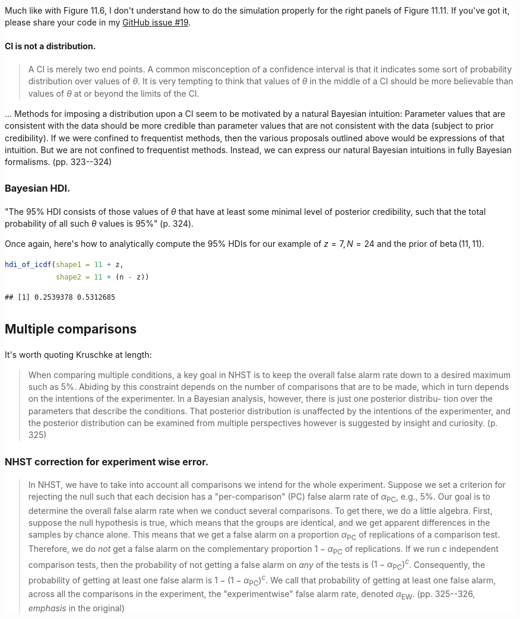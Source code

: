 Much like with Figure 11.6, I don't understand how to do the simulation properly for the right panels of Figure 11.11. If you've got it, please share your code in my [GitHub issue #19](https://github.com/ASKurz/Doing-Bayesian-Data-Analysis-in-brms-and-the-tidyverse/issues/19).

#### CI is not a distribution.

> A CI is merely two end points. A common misconception of a confidence interval is that it indicates some sort of probability distribution over values of $\theta$. It is very tempting to think that values of $\theta$ in the middle of a CI should be more believable than values of $\theta$ at or beyond the limits of the CI.
>
... Methods for imposing a distribution upon a CI seem to be motivated by a natural Bayesian intuition: Parameter values that are consistent with the data should be more credible than parameter values that are not consistent with the data (subject to prior credibility). If we were confined to frequentist methods, then the various proposals outlined above would be expressions of that intuition. But we are not confined to frequentist methods. Instead, we can express our natural Bayesian intuitions in fully Bayesian formalisms. (pp. 323--324)

### Bayesian HDI.

"The 95% HDI consists of those values of $\theta$ that have at least some minimal level of posterior credibility, such that the total probability of all such $\theta$ values is 95%" (p. 324).

Once again, here's how to analytically compute the 95% HDIs for our example of $z = 7, N = 24$ and the prior of $\operatorname{beta}(11, 11)$.


```r
hdi_of_icdf(shape1 = 11 + z,
            shape2 = 11 + (n - z))
```

```
## [1] 0.2539378 0.5312685
```

## Multiple comparisons

It's worth quoting Kruschke at length:

> When comparing multiple conditions, a key goal in NHST is to keep the overall false alarm rate down to a desired maximum such as 5%. Abiding by this constraint depends on the number of comparisons that are to be made, which in turn depends on the intentions of the experimenter. In a Bayesian analysis, however, there is just one posterior distribu- tion over the parameters that describe the conditions. That posterior distribution is unaffected by the intentions of the experimenter, and the posterior distribution can be examined from multiple perspectives however is suggested by insight and curiosity. (p. 325)

### NHST correction for experiment wise error.

> In NHST, we have to take into account all comparisons we intend for the whole experiment. Suppose we set a criterion for rejecting the null such that each decision has a "per-comparison" (PC) false alarm rate of $\alpha_\text{PC}$, e.g., 5%. Our goal is to determine the overall false alarm rate when we conduct several comparisons. To get there, we do a little algebra. First, suppose the null hypothesis is true, which means that the groups are identical, and we get apparent differences in the samples by chance alone. This means that we get a false alarm on a proportion $\alpha_\text{PC}$ of replications of a comparison test. Therefore, we do *not* get a false alarm on the complementary proportion $1 - \alpha_\text{PC}$ of replications. If we run *c* independent comparison tests, then the probability of not getting a false alarm on *any* of the tests is $(1 - \alpha_\text{PC})^c$. Consequently, the probability of getting at least one false alarm is $1 - (1 - \alpha_\text{PC})^c$. We call that probability of getting at least one false alarm, across all the comparisons in the experiment, the "experimentwise" false alarm rate, denoted $\alpha_\text{EW}$. (pp. 325--326, *emphasis* in the original)


[^3]: When your criterion variable is a count, you typically model it with the Poisson likelihood. We'll get some practice with the Poisson likelihood in [Chapter 24][Count Predicted Variable]. Though we won't cover this in this text, it turns out the Poisson makes some strong assumptions. The negative binomial likelihood is sometimes used as a robust alternative to the Poisson when those assumptions are violated. Sadly, we won't cover negative-binomial regression at all in this ebook. If you'd like to learn more, check out either edition of McElreath's *Statistical Rethinking* [-@mcelreathStatisticalRethinkingBayesian2015; -@mcelreathStatisticalRethinkingBayesian2020], my **brms** translations of those texts [@kurzStatisticalRethinkingBrms2020; @kurzStatisticalRethinkingSecondEd2020], the authoritative text by Agresti [-@agrestiFoundationsLinearGeneralized2015], or the great tutorial paper by @atkinsTutorialOnCount2013.